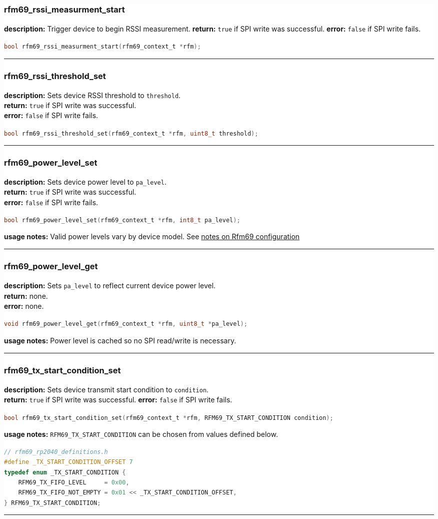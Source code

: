 ### rfm69_rssi_measurment_start
**description:** Trigger device to begin RSSI measurement.
**return:** `true` if SPI write was successful.
**error:** `false` if SPI write fails.
```c
bool rfm69_rssi_measurment_start(rfm69_context_t *rfm);
```

---
### rfm69_rssi_threshold_set
**description:** Sets device RSSI threshold to `threshold`.  
**return:** `true` if SPI write was successful.  
**error:** `false` if SPI write fails.  
```c
bool rfm69_rssi_threshold_set(rfm69_context_t *rfm, uint8_t threshold);
```

---
### rfm69_power_level_set
**description:** Sets device power level to `pa_level`.  
**return:** `true` if SPI write was successful.  
**error:** `false` if SPI write fails.  
```c
bool rfm69_power_level_set(rfm69_context_t *rfm, int8_t pa_level);
```
**usage notes:** Valid power levels vary by device model. See [notes on Rfm69 configuration](docs/configuration.md)

---
### rfm69_power_level_get
**description:** Sets `pa_level` to reflect current device power level.   
**return:** none.  
**error:** none. 
```c
void rfm69_power_level_get(rfm69_context_t *rfm, uint8_t *pa_level);
```
**usage notes:** Power level is cached so no SPI read/write is necessary.

---
### rfm69_tx_start_condition_set
**description:** Sets device transmit start condition to `condition`.  
**return:** `true` if SPI write was successful.
**error:** `false` if SPI write fails.
```c
bool rfm69_tx_start_condition_set(rfm69_context_t *rfm, RFM69_TX_START_CONDITION condition);
```
**usage notes:** `RFM69_TX_START_CONDITION` can be chosen from values defined below.
```c
// rfm69_rp2040_definitions.h
#define _TX_START_CONDITION_OFFSET 7
typedef enum _TX_START_CONDITION {
    RFM69_TX_FIFO_LEVEL     = 0x00,
    RFM69_TX_FIFO_NOT_EMPTY = 0x01 << _TX_START_CONDITION_OFFSET,
} RFM69_TX_START_CONDITION;
```

---